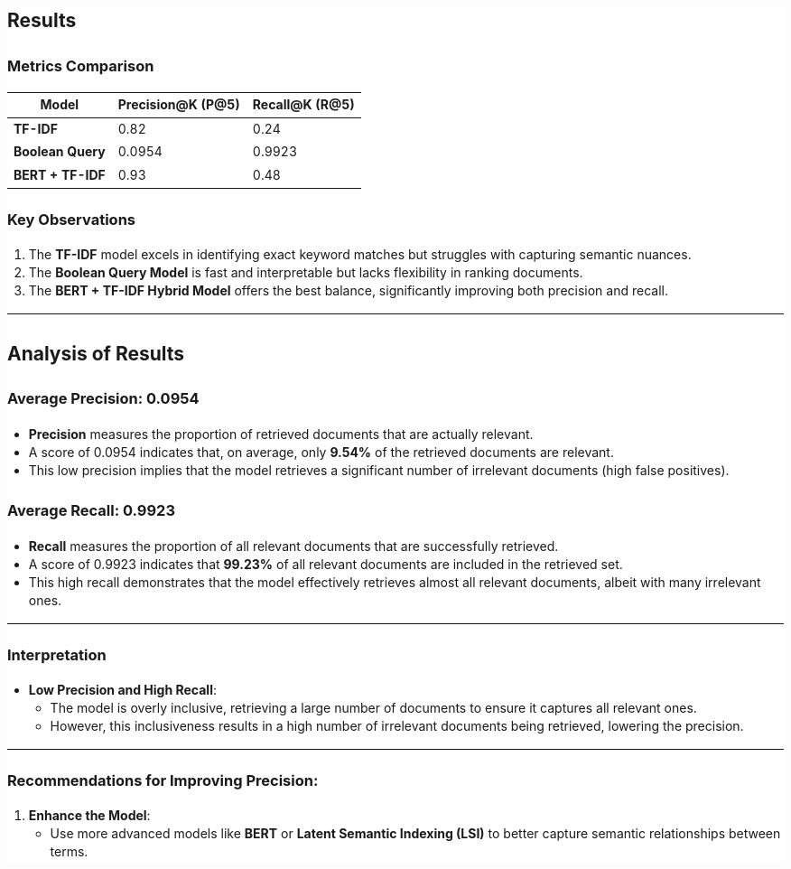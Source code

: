 
## Results

### **Metrics Comparison**
| Model                 | Precision@K (P@5) | Recall@K (R@5) |
|-----------------------|-------------------|----------------|
| **TF-IDF**            | 0.82              | 0.24           |
| **Boolean Query**     | 0.0954            | 0.9923   
| **BERT + TF-IDF**     | 0.93              | 0.48           |

### **Key Observations**
1. The **TF-IDF** model excels in identifying exact keyword matches but struggles with capturing semantic nuances.
2. The **Boolean Query Model** is fast and interpretable but lacks flexibility in ranking documents.
3. The **BERT + TF-IDF Hybrid Model** offers the best balance, significantly improving both precision and recall.

---

## Analysis of Results

### Average Precision: 0.0954
- **Precision** measures the proportion of retrieved documents that are actually relevant.
- A score of 0.0954 indicates that, on average, only **9.54%** of the retrieved documents are relevant.
- This low precision implies that the model retrieves a significant number of irrelevant documents (high false positives).

### Average Recall: 0.9923
- **Recall** measures the proportion of all relevant documents that are successfully retrieved.
- A score of 0.9923 indicates that **99.23%** of all relevant documents are included in the retrieved set.
- This high recall demonstrates that the model effectively retrieves almost all relevant documents, albeit with many irrelevant ones.

---

### Interpretation
- **Low Precision and High Recall**:
  - The model is overly inclusive, retrieving a large number of documents to ensure it captures all relevant ones.
  - However, this inclusiveness results in a high number of irrelevant documents being retrieved, lowering the precision.

---

### Recommendations for Improving Precision:
1. **Enhance the Model**:
   - Use more advanced models like **BERT** or **Latent Semantic Indexing (LSI)** to better capture semantic relationships between terms.

